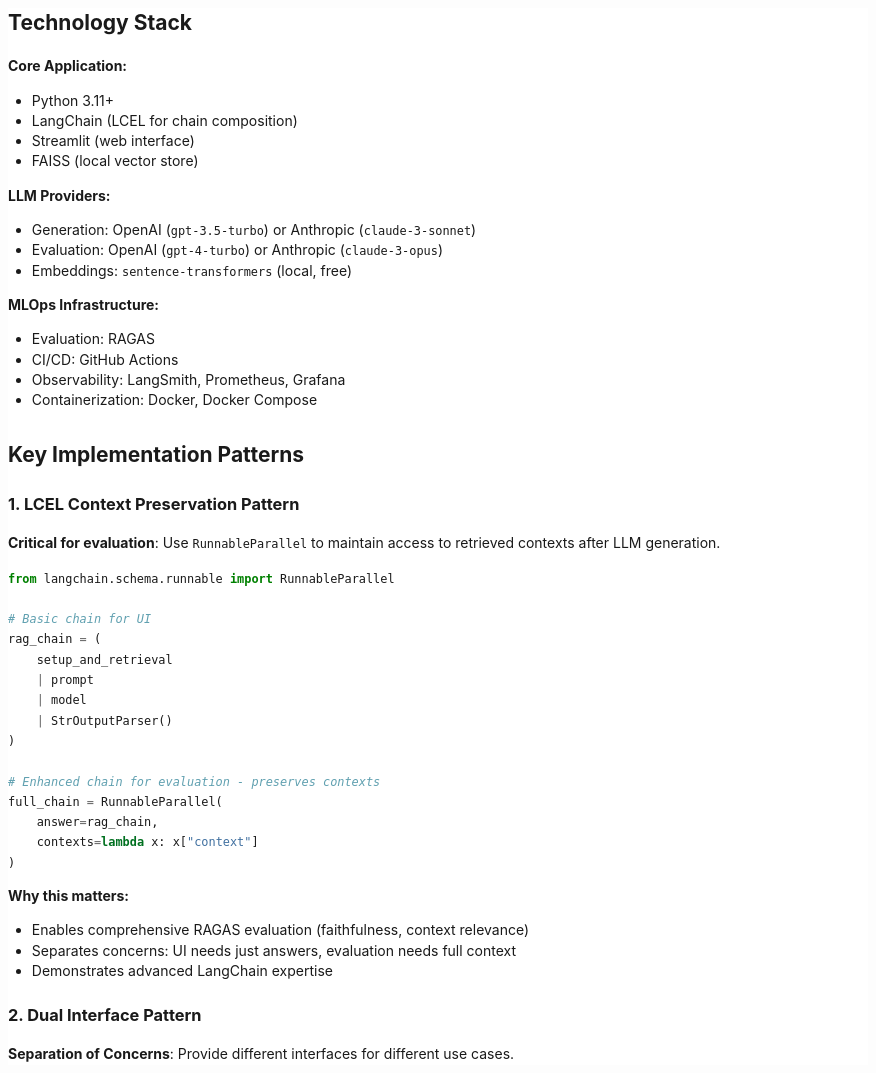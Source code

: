 ## Technology Stack

**Core Application:**
- Python 3.11+
- LangChain (LCEL for chain composition)
- Streamlit (web interface)
- FAISS (local vector store)

**LLM Providers:**
- Generation: OpenAI (`gpt-3.5-turbo`) or Anthropic (`claude-3-sonnet`)
- Evaluation: OpenAI (`gpt-4-turbo`) or Anthropic (`claude-3-opus`)
- Embeddings: `sentence-transformers` (local, free)

**MLOps Infrastructure:**
- Evaluation: RAGAS
- CI/CD: GitHub Actions
- Observability: LangSmith, Prometheus, Grafana
- Containerization: Docker, Docker Compose

## Key Implementation Patterns

### 1. LCEL Context Preservation Pattern

**Critical for evaluation**: Use `RunnableParallel` to maintain access to retrieved contexts after LLM generation.

```python
from langchain.schema.runnable import RunnableParallel

# Basic chain for UI
rag_chain = (
    setup_and_retrieval
    | prompt
    | model
    | StrOutputParser()
)

# Enhanced chain for evaluation - preserves contexts
full_chain = RunnableParallel(
    answer=rag_chain,
    contexts=lambda x: x["context"]
)
```

**Why this matters:**
- Enables comprehensive RAGAS evaluation (faithfulness, context relevance)
- Separates concerns: UI needs just answers, evaluation needs full context
- Demonstrates advanced LangChain expertise

### 2. Dual Interface Pattern

**Separation of Concerns**: Provide different interfaces for different use cases.
